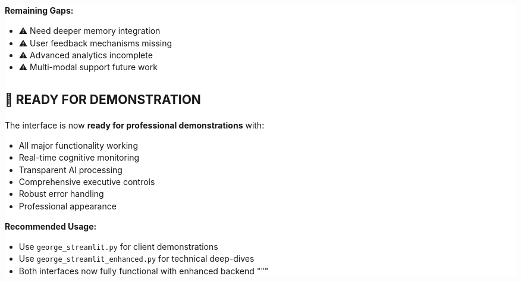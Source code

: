 **Remaining Gaps:**
- ⚠️ Need deeper memory integration
- ⚠️ User feedback mechanisms missing
- ⚠️ Advanced analytics incomplete
- ⚠️ Multi-modal support future work

## 🚀 READY FOR DEMONSTRATION

The interface is now **ready for professional demonstrations** with:
- All major functionality working
- Real-time cognitive monitoring
- Transparent AI processing
- Comprehensive executive controls
- Robust error handling
- Professional appearance

**Recommended Usage:**
- Use `george_streamlit.py` for client demonstrations
- Use `george_streamlit_enhanced.py` for technical deep-dives
- Both interfaces now fully functional with enhanced backend
"""
